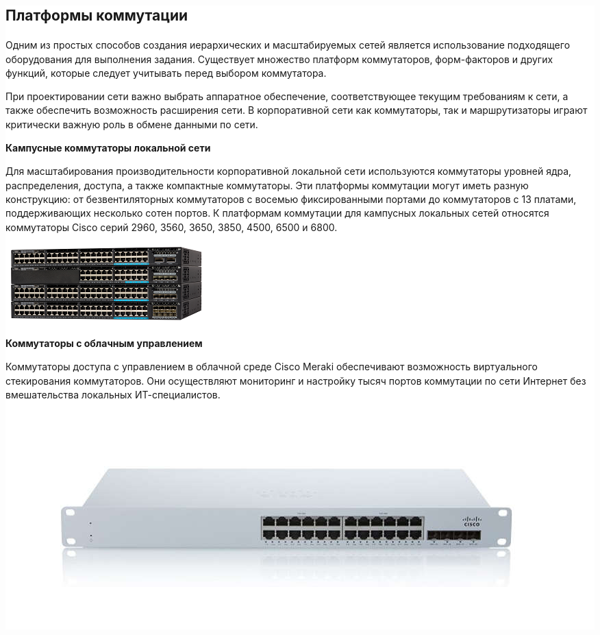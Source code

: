 
## Платформы коммутации

Одним из простых способов создания иерархических и масштабируемых сетей является использование подходящего оборудования для выполнения задания. Существует множество платформ коммутаторов, форм-факторов и других функций, которые следует учитывать перед выбором коммутатора.

При проектировании сети важно выбрать аппаратное обеспечение, соответствующее текущим требованиям к сети, а также обеспечить возможность расширения сети. В корпоративной сети как коммутаторы, так и маршрутизаторы играют критически важную роль в обмене данными по сети.

**Кампусные коммутаторы локальной сети**

Для масштабирования производительности корпоративной локальной сети используются коммутаторы уровней ядра, распределения, доступа, а также компактные коммутаторы. Эти платформы коммутации могут иметь разную конструкцию: от безвентиляторных коммутаторов с восемью фиксированными портами до коммутаторов с 13 платами, поддерживающих несколько сотен портов. К платформам коммутации для кампусных локальных сетей относятся коммутаторы Cisco серий 2960, 3560, 3650, 3850, 4500, 6500 и 6800.

![](./assets/11.3.1-1.png)



**Коммутаторы с облачным управлением**

Коммутаторы доступа с управлением в облачной среде Cisco Meraki обеспечивают возможность виртуального стекирования коммутаторов. Они осуществляют мониторинг и настройку тысяч портов коммутации по сети Интернет без вмешательства локальных ИТ-специалистов.

![](./assets/11.3.1-2.jpg)


